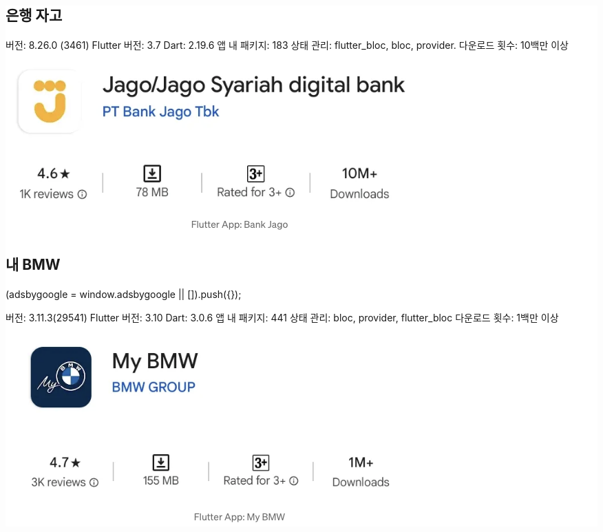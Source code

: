 ## 은행 자고

버전: 8.26.0 (3461)
Flutter 버전: 3.7
Dart: 2.19.6
앱 내 패키지: 183
상태 관리: flutter_bloc, bloc, provider.
다운로드 횟수: 10백만 이상

![이미지](./img/TheMostDownloadedFlutterAppsIFoundonPlayStoreandtheStateManagementTheyUse_13.png)

## 내 BMW


<ins class="adsbygoogle"
  style="display:block"
  data-ad-client="ca-pub-4877378276818686"
  data-ad-slot="9743150776"
  data-ad-format="auto"
  data-full-width-responsive="true"></ins>
<component is="script">
(adsbygoogle = window.adsbygoogle || []).push({});
</component>

버전: 3.11.3(29541)
Flutter 버전: 3.10
Dart: 3.0.6
앱 내 패키지: 441
상태 관리: bloc, provider, flutter_bloc
다운로드 횟수: 1백만 이상

![이미지](./img/TheMostDownloadedFlutterAppsIFoundonPlayStoreandtheStateManagementTheyUse_14.png)
